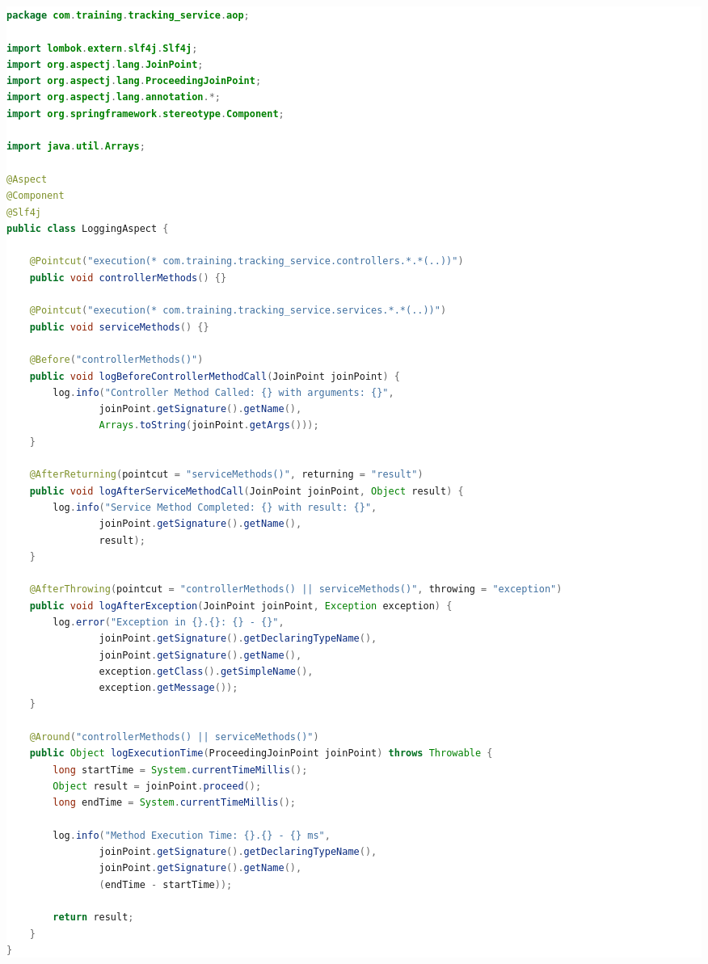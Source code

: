 ```java
package com.training.tracking_service.aop;

import lombok.extern.slf4j.Slf4j;
import org.aspectj.lang.JoinPoint;
import org.aspectj.lang.ProceedingJoinPoint;
import org.aspectj.lang.annotation.*;
import org.springframework.stereotype.Component;

import java.util.Arrays;

@Aspect
@Component
@Slf4j
public class LoggingAspect {

    @Pointcut("execution(* com.training.tracking_service.controllers.*.*(..))")
    public void controllerMethods() {}

    @Pointcut("execution(* com.training.tracking_service.services.*.*(..))")
    public void serviceMethods() {}

    @Before("controllerMethods()")
    public void logBeforeControllerMethodCall(JoinPoint joinPoint) {
        log.info("Controller Method Called: {} with arguments: {}", 
                joinPoint.getSignature().getName(), 
                Arrays.toString(joinPoint.getArgs()));
    }

    @AfterReturning(pointcut = "serviceMethods()", returning = "result")
    public void logAfterServiceMethodCall(JoinPoint joinPoint, Object result) {
        log.info("Service Method Completed: {} with result: {}", 
                joinPoint.getSignature().getName(), 
                result);
    }

    @AfterThrowing(pointcut = "controllerMethods() || serviceMethods()", throwing = "exception")
    public void logAfterException(JoinPoint joinPoint, Exception exception) {
        log.error("Exception in {}.{}: {} - {}",
                joinPoint.getSignature().getDeclaringTypeName(),
                joinPoint.getSignature().getName(),
                exception.getClass().getSimpleName(),
                exception.getMessage());
    }

    @Around("controllerMethods() || serviceMethods()")
    public Object logExecutionTime(ProceedingJoinPoint joinPoint) throws Throwable {
        long startTime = System.currentTimeMillis();
        Object result = joinPoint.proceed();
        long endTime = System.currentTimeMillis();
        
        log.info("Method Execution Time: {}.{} - {} ms", 
                joinPoint.getSignature().getDeclaringTypeName(),
                joinPoint.getSignature().getName(),
                (endTime - startTime));
        
        return result;
    }
}
```
